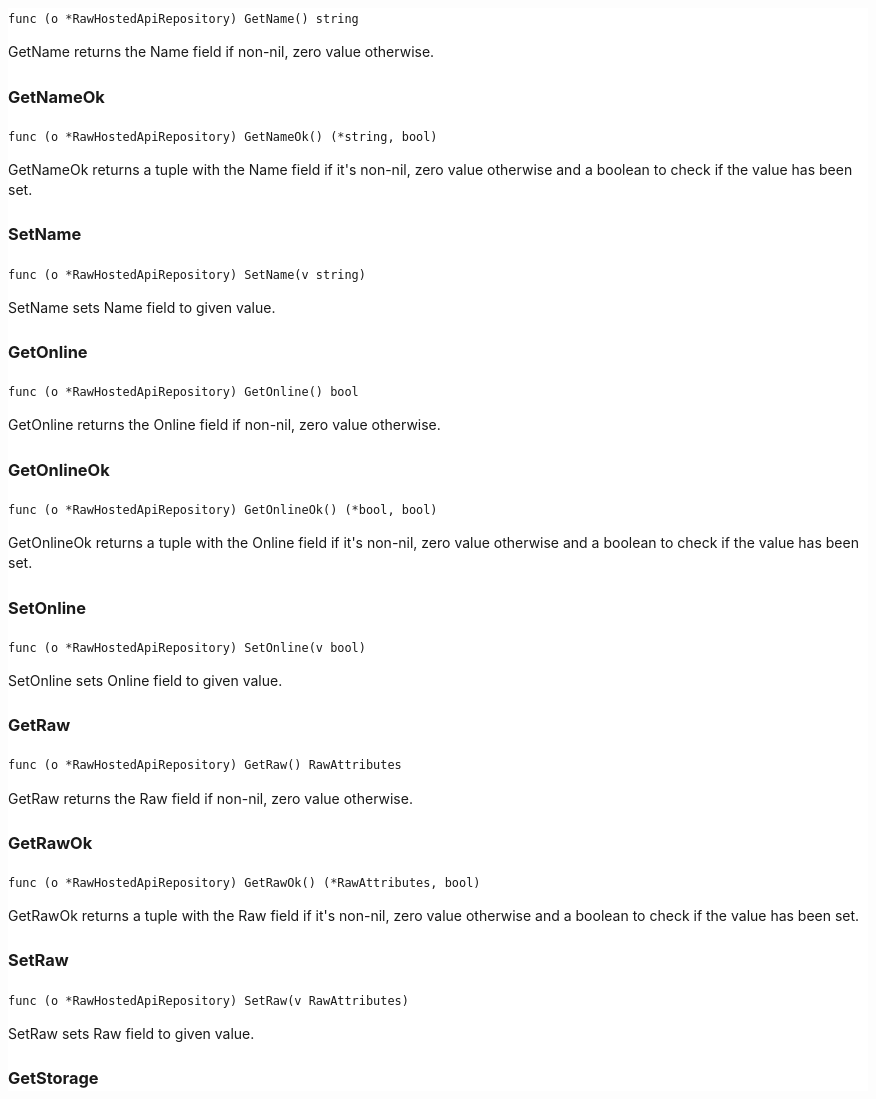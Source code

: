 `func (o *RawHostedApiRepository) GetName() string`

GetName returns the Name field if non-nil, zero value otherwise.

### GetNameOk

`func (o *RawHostedApiRepository) GetNameOk() (*string, bool)`

GetNameOk returns a tuple with the Name field if it's non-nil, zero value otherwise
and a boolean to check if the value has been set.

### SetName

`func (o *RawHostedApiRepository) SetName(v string)`

SetName sets Name field to given value.


### GetOnline

`func (o *RawHostedApiRepository) GetOnline() bool`

GetOnline returns the Online field if non-nil, zero value otherwise.

### GetOnlineOk

`func (o *RawHostedApiRepository) GetOnlineOk() (*bool, bool)`

GetOnlineOk returns a tuple with the Online field if it's non-nil, zero value otherwise
and a boolean to check if the value has been set.

### SetOnline

`func (o *RawHostedApiRepository) SetOnline(v bool)`

SetOnline sets Online field to given value.


### GetRaw

`func (o *RawHostedApiRepository) GetRaw() RawAttributes`

GetRaw returns the Raw field if non-nil, zero value otherwise.

### GetRawOk

`func (o *RawHostedApiRepository) GetRawOk() (*RawAttributes, bool)`

GetRawOk returns a tuple with the Raw field if it's non-nil, zero value otherwise
and a boolean to check if the value has been set.

### SetRaw

`func (o *RawHostedApiRepository) SetRaw(v RawAttributes)`

SetRaw sets Raw field to given value.


### GetStorage

